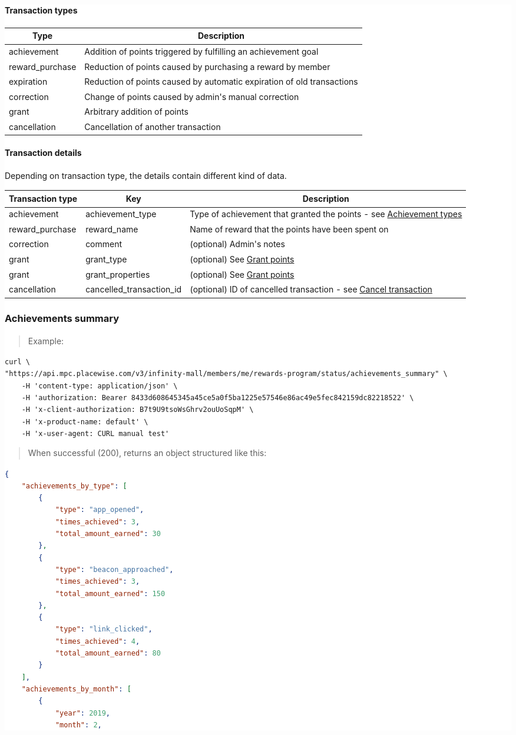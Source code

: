 #### Transaction types

Type | Description |
----- | -----------
achievement | Addition of points triggered by fulfilling an achievement goal
reward_purchase | Reduction of points caused by purchasing a reward by member
expiration | Reduction of points caused by automatic expiration of old transactions
correction | Change of points caused by admin's manual correction
grant | Arbitrary addition of points 
cancellation | Cancellation of another transaction

#### Transaction details

Depending on transaction type, the details contain different kind of data.

Transaction type | Key | Description
--- | --- | ---
achievement | achievement_type | Type of achievement that granted the points - see [Achievement types](#rewards-program-achievement-types)
reward_purchase | reward_name | Name of reward that the points have been spent on
correction | comment | (optional) Admin's notes
grant | grant_type | (optional) See [Grant points](#rewards-program-grant-points-payload)
grant | grant_properties | (optional) See [Grant points](#rewards-program-grant-points-payload)
cancellation | cancelled_transaction_id | (optional) ID of cancelled transaction - see [Cancel transaction](#rewards-program-cancel-transaction)

### <a name="rewards-program-achievements-summary"></a> Achievements summary

> Example:

```shell
curl \
"https://api.mpc.placewise.com/v3/infinity-mall/members/me/rewards-program/status/achievements_summary" \
    -H 'content-type: application/json' \
    -H 'authorization: Bearer 8433d608645345a45ce5a0f5ba1225e57546e86ac49e5fec842159dc82218522' \
    -H 'x-client-authorization: B7t9U9tsoWsGhrv2ouUoSqpM' \
    -H 'x-product-name: default' \
    -H 'x-user-agent: CURL manual test'
```

> When successful (200), returns an object structured like this:

```json
{
    "achievements_by_type": [
        {
            "type": "app_opened",
            "times_achieved": 3,
            "total_amount_earned": 30
        },
        {
            "type": "beacon_approached",
            "times_achieved": 3,
            "total_amount_earned": 150
        },
        {
            "type": "link_clicked",
            "times_achieved": 4,
            "total_amount_earned": 80
        }
    ],
    "achievements_by_month": [
        {
            "year": 2019,
            "month": 2,
```